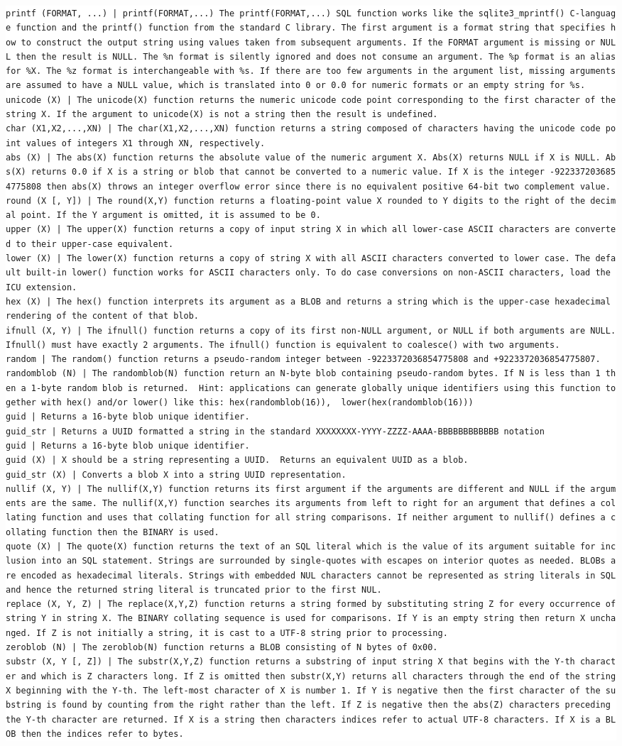 ```
printf (FORMAT, ...) | printf(FORMAT,...) The printf(FORMAT,...) SQL function works like the sqlite3_mprintf() C-language function and the printf() function from the standard C library. The first argument is a format string that specifies how to construct the output string using values taken from subsequent arguments. If the FORMAT argument is missing or NULL then the result is NULL. The %n format is silently ignored and does not consume an argument. The %p format is an alias for %X. The %z format is interchangeable with %s. If there are too few arguments in the argument list, missing arguments are assumed to have a NULL value, which is translated into 0 or 0.0 for numeric formats or an empty string for %s.
unicode (X) | The unicode(X) function returns the numeric unicode code point corresponding to the first character of the string X. If the argument to unicode(X) is not a string then the result is undefined.
char (X1,X2,...,XN) | The char(X1,X2,...,XN) function returns a string composed of characters having the unicode code point values of integers X1 through XN, respectively.
abs (X) | The abs(X) function returns the absolute value of the numeric argument X. Abs(X) returns NULL if X is NULL. Abs(X) returns 0.0 if X is a string or blob that cannot be converted to a numeric value. If X is the integer -9223372036854775808 then abs(X) throws an integer overflow error since there is no equivalent positive 64-bit two complement value.
round (X [, Y]) | The round(X,Y) function returns a floating-point value X rounded to Y digits to the right of the decimal point. If the Y argument is omitted, it is assumed to be 0.
upper (X) | The upper(X) function returns a copy of input string X in which all lower-case ASCII characters are converted to their upper-case equivalent.
lower (X) | The lower(X) function returns a copy of string X with all ASCII characters converted to lower case. The default built-in lower() function works for ASCII characters only. To do case conversions on non-ASCII characters, load the ICU extension.
hex (X) | The hex() function interprets its argument as a BLOB and returns a string which is the upper-case hexadecimal rendering of the content of that blob.
ifnull (X, Y) | The ifnull() function returns a copy of its first non-NULL argument, or NULL if both arguments are NULL. Ifnull() must have exactly 2 arguments. The ifnull() function is equivalent to coalesce() with two arguments.
random | The random() function returns a pseudo-random integer between -9223372036854775808 and +9223372036854775807.
randomblob (N) | The randomblob(N) function return an N-byte blob containing pseudo-random bytes. If N is less than 1 then a 1-byte random blob is returned.  Hint: applications can generate globally unique identifiers using this function together with hex() and/or lower() like this: hex(randomblob(16)),  lower(hex(randomblob(16)))
guid | Returns a 16-byte blob unique identifier.
guid_str | Returns a UUID formatted a string in the standard XXXXXXXX-YYYY-ZZZZ-AAAA-BBBBBBBBBBBB notation
guid | Returns a 16-byte blob unique identifier.
guid (X) | X should be a string representing a UUID.  Returns an equivalent UUID as a blob.
guid_str (X) | Converts a blob X into a string UUID representation.
nullif (X, Y) | The nullif(X,Y) function returns its first argument if the arguments are different and NULL if the arguments are the same. The nullif(X,Y) function searches its arguments from left to right for an argument that defines a collating function and uses that collating function for all string comparisons. If neither argument to nullif() defines a collating function then the BINARY is used.
quote (X) | The quote(X) function returns the text of an SQL literal which is the value of its argument suitable for inclusion into an SQL statement. Strings are surrounded by single-quotes with escapes on interior quotes as needed. BLOBs are encoded as hexadecimal literals. Strings with embedded NUL characters cannot be represented as string literals in SQL and hence the returned string literal is truncated prior to the first NUL.
replace (X, Y, Z) | The replace(X,Y,Z) function returns a string formed by substituting string Z for every occurrence of string Y in string X. The BINARY collating sequence is used for comparisons. If Y is an empty string then return X unchanged. If Z is not initially a string, it is cast to a UTF-8 string prior to processing.
zeroblob (N) | The zeroblob(N) function returns a BLOB consisting of N bytes of 0x00.
substr (X, Y [, Z]) | The substr(X,Y,Z) function returns a substring of input string X that begins with the Y-th character and which is Z characters long. If Z is omitted then substr(X,Y) returns all characters through the end of the string X beginning with the Y-th. The left-most character of X is number 1. If Y is negative then the first character of the substring is found by counting from the right rather than the left. If Z is negative then the abs(Z) characters preceding the Y-th character are returned. If X is a string then characters indices refer to actual UTF-8 characters. If X is a BLOB then the indices refer to bytes.
```